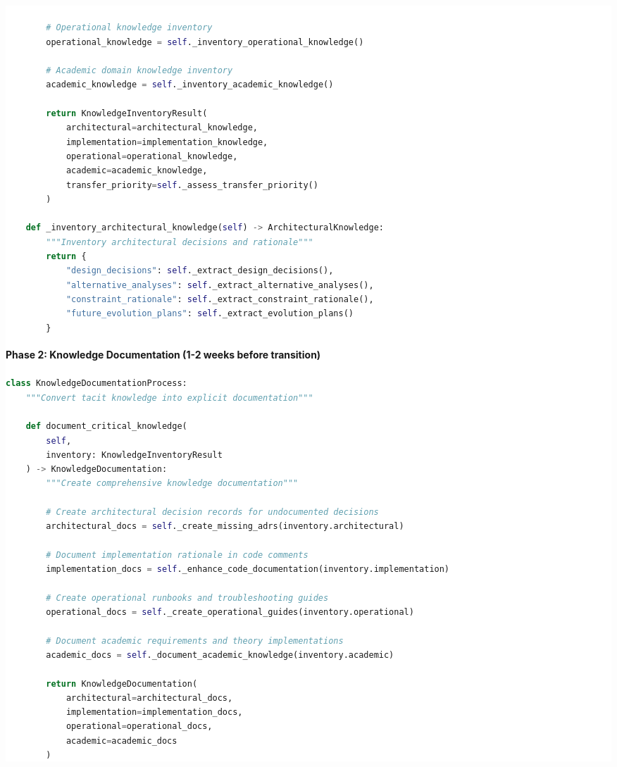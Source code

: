 ```python
        
        # Operational knowledge inventory
        operational_knowledge = self._inventory_operational_knowledge()
        
        # Academic domain knowledge inventory
        academic_knowledge = self._inventory_academic_knowledge()
        
        return KnowledgeInventoryResult(
            architectural=architectural_knowledge,
            implementation=implementation_knowledge,
            operational=operational_knowledge,
            academic=academic_knowledge,
            transfer_priority=self._assess_transfer_priority()
        )
    
    def _inventory_architectural_knowledge(self) -> ArchitecturalKnowledge:
        """Inventory architectural decisions and rationale"""
        return {
            "design_decisions": self._extract_design_decisions(),
            "alternative_analyses": self._extract_alternative_analyses(),
            "constraint_rationale": self._extract_constraint_rationale(),
            "future_evolution_plans": self._extract_evolution_plans()
        }
```

#### **Phase 2: Knowledge Documentation (1-2 weeks before transition)**
```python
class KnowledgeDocumentationProcess:
    """Convert tacit knowledge into explicit documentation"""
    
    def document_critical_knowledge(
        self, 
        inventory: KnowledgeInventoryResult
    ) -> KnowledgeDocumentation:
        """Create comprehensive knowledge documentation"""
        
        # Create architectural decision records for undocumented decisions
        architectural_docs = self._create_missing_adrs(inventory.architectural)
        
        # Document implementation rationale in code comments
        implementation_docs = self._enhance_code_documentation(inventory.implementation)
        
        # Create operational runbooks and troubleshooting guides
        operational_docs = self._create_operational_guides(inventory.operational)
        
        # Document academic requirements and theory implementations
        academic_docs = self._document_academic_knowledge(inventory.academic)
        
        return KnowledgeDocumentation(
            architectural=architectural_docs,
            implementation=implementation_docs,
            operational=operational_docs,
            academic=academic_docs
        )
```
